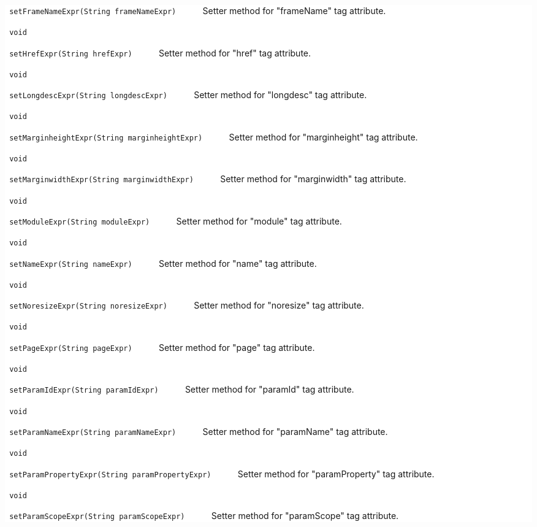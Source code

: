 ` setFrameNameExpr(String frameNameExpr)`
           Setter method for "frameName" tag attribute.

` void`

` setHrefExpr(String hrefExpr)`
           Setter method for "href" tag attribute.

` void`

` setLongdescExpr(String longdescExpr)`
           Setter method for "longdesc" tag attribute.

` void`

` setMarginheightExpr(String marginheightExpr)`
           Setter method for "marginheight" tag attribute.

` void`

` setMarginwidthExpr(String marginwidthExpr)`
           Setter method for "marginwidth" tag attribute.

` void`

` setModuleExpr(String moduleExpr)`
           Setter method for "module" tag attribute.

` void`

` setNameExpr(String nameExpr)`
           Setter method for "name" tag attribute.

` void`

` setNoresizeExpr(String noresizeExpr)`
           Setter method for "noresize" tag attribute.

` void`

` setPageExpr(String pageExpr)`
           Setter method for "page" tag attribute.

` void`

` setParamIdExpr(String paramIdExpr)`
           Setter method for "paramId" tag attribute.

` void`

` setParamNameExpr(String paramNameExpr)`
           Setter method for "paramName" tag attribute.

` void`

` setParamPropertyExpr(String paramPropertyExpr)`
           Setter method for "paramProperty" tag attribute.

` void`

` setParamScopeExpr(String paramScopeExpr)`
           Setter method for "paramScope" tag attribute.
